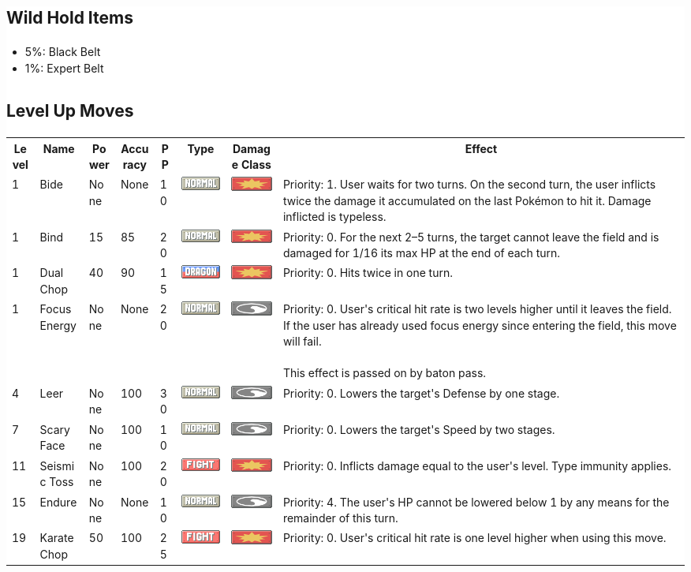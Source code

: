 

## Wild Hold Items
- 5%: Black Belt
- 1%: Expert Belt


## Level Up Moves
<table><th>Level</th><th>Name</th><th>Power</th><th>Accuracy</th><th>PP</th><th>Type</th><th>Damage Class</th><th>Effect</th>
<tr><td>1</td><td>Bide</td><td>None</td><td>None</td><td>10</td><td><img src="../../img/type/normal.png"></td><td><img src="../../img/type/physical.png"></td><td>Priority: 1. User waits for two turns.  On the second turn, the user inflicts twice the damage it accumulated on the last Pokémon to hit it.  Damage inflicted is typeless.</td></tr>
<tr><td>1</td><td>Bind</td><td>15</td><td>85</td><td>20</td><td><img src="../../img/type/normal.png"></td><td><img src="../../img/type/physical.png"></td><td>Priority: 0. For the next 2–5 turns, the target cannot leave the field and is damaged for 1/16 its max HP at the end of each turn.</td></tr>
<tr><td>1</td><td>Dual Chop</td><td>40</td><td>90</td><td>15</td><td><img src="../../img/type/dragon.png"></td><td><img src="../../img/type/physical.png"></td><td>Priority: 0. Hits twice in one turn.</td></tr>
<tr><td>1</td><td>Focus Energy</td><td>None</td><td>None</td><td>20</td><td><img src="../../img/type/normal.png"></td><td><img src="../../img/type/status.png"></td><td>Priority: 0. User's critical hit rate is two levels higher until it leaves the field.  If the user has already used focus energy since entering the field, this move will fail.<br><br>This effect is passed on by baton pass.</td></tr>
<tr><td>4</td><td>Leer</td><td>None</td><td>100</td><td>30</td><td><img src="../../img/type/normal.png"></td><td><img src="../../img/type/status.png"></td><td>Priority: 0. Lowers the target's Defense by one stage.</td></tr>
<tr><td>7</td><td>Scary Face</td><td>None</td><td>100</td><td>10</td><td><img src="../../img/type/normal.png"></td><td><img src="../../img/type/status.png"></td><td>Priority: 0. Lowers the target's Speed by two stages.</td></tr>
<tr><td>11</td><td>Seismic Toss</td><td>None</td><td>100</td><td>20</td><td><img src="../../img/type/fighting.png"></td><td><img src="../../img/type/physical.png"></td><td>Priority: 0. Inflicts damage equal to the user's level. Type immunity applies.</td></tr>
<tr><td>15</td><td>Endure</td><td>None</td><td>None</td><td>10</td><td><img src="../../img/type/normal.png"></td><td><img src="../../img/type/status.png"></td><td>Priority: 4. The user's HP cannot be lowered below 1 by any means for the remainder of this turn.</td></tr>
<tr><td>19</td><td>Karate Chop</td><td>50</td><td>100</td><td>25</td><td><img src="../../img/type/fighting.png"></td><td><img src="../../img/type/physical.png"></td><td>Priority: 0. User's critical hit rate is one level higher when using this move.</td></tr>